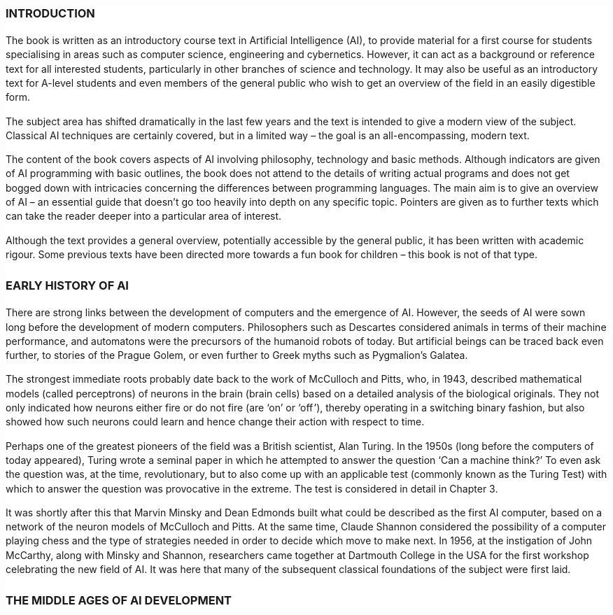 ### INTRODUCTION  

The book is written as an introductory course text in Artificial Intelligence (AI), to provide material for a first course for students specialising in areas such as computer science, engineering and cybernetics. However, it can act as a background or reference text for all interested students, particularly in other branches of science and technology. It may also be useful as an introductory text for A-l­evel students and even members of the general public who wish to get an overview of the field in an easily digestible form.  

The subject area has shifted dramatically in the last few years and the text is intended to give a modern view of the subject. Classical AI techniques are certainly covered, but in a limited way – the goal is an all-­encompassing, modern text.  

The content of the book covers aspects of AI involving philosophy, technology and basic methods. Although indicators are given of AI programming with basic outlines, the book does not attend to the details of writing actual programs and does not get bogged down with intricacies concerning the differences between programming languages. The main aim is to give an overview of AI – an essential guide that doesn’t go too heavily into depth on any specific topic. Pointers are given as to further texts which can take the reader deeper into a particular area of interest.  

Although the text provides a general overview, potentially accessible by the general public, it has been written with academic rigour. Some previous texts have been directed more towards a fun book for children – this book is not of that type.  

### EARLY HISTORY OF AI  

There are strong links between the development of computers and the emergence of AI. However, the seeds of AI were sown long before the development of modern computers. Philosophers such as Descartes considered animals in terms of their machine performance, and automatons were the precursors of the humanoid robots of today. But artificial beings can be traced back even further, to stories of the Prague Golem, or even further to Greek myths such as Pygmalion’s Galatea.  

The strongest immediate roots probably date back to the work of McCulloch and Pitts, who, in 1943, described mathematical models (called perceptrons) of neurons in the brain (brain cells) based on a detailed analysis of the biological originals. They not only indicated how neurons either fire or do not fire (are ‘on’ or ‘off ’), thereby operating in a switching binary fashion, but also showed how such neurons could learn and hence change their action with respect to time.  

Perhaps one of the greatest pioneers of the field was a British scientist, Alan Turing. In the 1950s (long before the computers of today appeared), Turing wrote a seminal paper in which he attempted to answer the question ‘Can a machine think?’ To even ask the question was, at the time, revolutionary, but to also come up with an applicable test (commonly known as the Turing Test) with which to answer the question was provocative in the extreme. The test is considered in detail in Chapter 3.  

It was shortly after this that Marvin Minsky and Dean Edmonds built what could be described as the first AI computer, based on a network of the neuron models of McCulloch and Pitts. At the same time, Claude Shannon considered the possibility of a computer playing chess and the type of strategies needed in order to decide which move to make next. In 1956, at the instigation of John McCarthy, along with Minsky and Shannon, researchers came together at Dartmouth College in the USA for the first workshop celebrating the new field of AI. It was here that many of the subsequent classical foundations of the subject were first laid.  

### THE MIDDLE AGES OF AI DEVELOPMENT  
